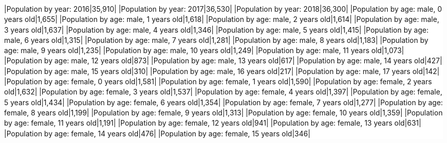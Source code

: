 |Population by year: 2016|35,910|
|Population by year: 2017|36,530|
|Population by year: 2018|36,300|
|Population by age: male, 0 years old|1,655|
|Population by age: male, 1 years old|1,618|
|Population by age: male, 2 years old|1,614|
|Population by age: male, 3 years old|1,637|
|Population by age: male, 4 years old|1,346|
|Population by age: male, 5 years old|1,415|
|Population by age: male, 6 years old|1,315|
|Population by age: male, 7 years old|1,281|
|Population by age: male, 8 years old|1,183|
|Population by age: male, 9 years old|1,235|
|Population by age: male, 10 years old|1,249|
|Population by age: male, 11 years old|1,073|
|Population by age: male, 12 years old|873|
|Population by age: male, 13 years old|617|
|Population by age: male, 14 years old|427|
|Population by age: male, 15 years old|310|
|Population by age: male, 16 years old|217|
|Population by age: male, 17 years old|142|
|Population by age: female, 0 years old|1,581|
|Population by age: female, 1 years old|1,590|
|Population by age: female, 2 years old|1,632|
|Population by age: female, 3 years old|1,537|
|Population by age: female, 4 years old|1,397|
|Population by age: female, 5 years old|1,434|
|Population by age: female, 6 years old|1,354|
|Population by age: female, 7 years old|1,277|
|Population by age: female, 8 years old|1,199|
|Population by age: female, 9 years old|1,313|
|Population by age: female, 10 years old|1,359|
|Population by age: female, 11 years old|1,191|
|Population by age: female, 12 years old|941|
|Population by age: female, 13 years old|631|
|Population by age: female, 14 years old|476|
|Population by age: female, 15 years old|346|